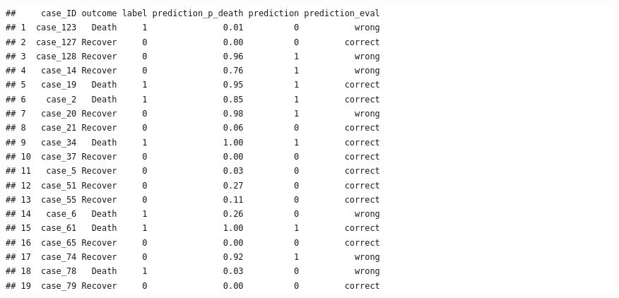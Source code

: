     ##     case_ID outcome label prediction_p_death prediction prediction_eval
    ## 1  case_123   Death     1               0.01          0           wrong
    ## 2  case_127 Recover     0               0.00          0         correct
    ## 3  case_128 Recover     0               0.96          1           wrong
    ## 4   case_14 Recover     0               0.76          1           wrong
    ## 5   case_19   Death     1               0.95          1         correct
    ## 6    case_2   Death     1               0.85          1         correct
    ## 7   case_20 Recover     0               0.98          1           wrong
    ## 8   case_21 Recover     0               0.06          0         correct
    ## 9   case_34   Death     1               1.00          1         correct
    ## 10  case_37 Recover     0               0.00          0         correct
    ## 11   case_5 Recover     0               0.03          0         correct
    ## 12  case_51 Recover     0               0.27          0         correct
    ## 13  case_55 Recover     0               0.11          0         correct
    ## 14   case_6   Death     1               0.26          0           wrong
    ## 15  case_61   Death     1               1.00          1         correct
    ## 16  case_65 Recover     0               0.00          0         correct
    ## 17  case_74 Recover     0               0.92          1           wrong
    ## 18  case_78   Death     1               0.03          0           wrong
    ## 19  case_79 Recover     0               0.00          0         correct